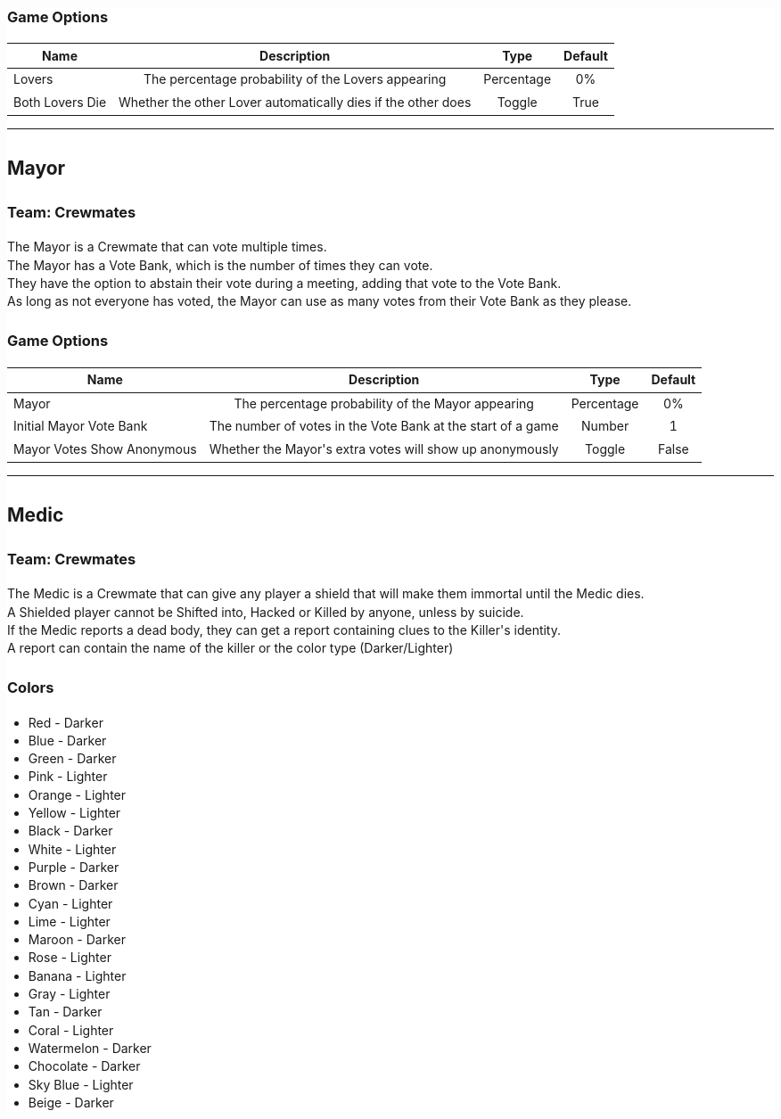 ### Game Options
| Name | Description | Type | Default |
|----------|:-------------:|:------:|:------:|
| Lovers | The percentage probability of the Lovers appearing | Percentage | 0% |
| Both Lovers Die | Whether the other Lover automatically dies if the other does | Toggle | True |

-----------------------

## Mayor
### **Team: Crewmates**

The Mayor is a Crewmate that can vote multiple times.\
The Mayor has a Vote Bank, which is the number of times they can vote.\
They have the option to abstain their vote during a meeting, adding that vote to the Vote Bank.\
As long as not everyone has voted, the Mayor can use as many votes from their Vote Bank as they please.

### Game Options
| Name | Description | Type | Default |
|----------|:-------------:|:------:|:------:|
| Mayor | The percentage probability of the Mayor appearing | Percentage | 0% |
| Initial Mayor Vote Bank | The number of votes in the Vote Bank at the start of a game | Number | 1 |
| Mayor Votes Show Anonymous | Whether the Mayor's extra votes will show up anonymously | Toggle | False |

-----------------------

## Medic
### **Team: Crewmates**

The Medic is a Crewmate that can give any player a shield that will make them immortal until the Medic dies.\
A Shielded player cannot be Shifted into, Hacked or Killed by anyone, unless by suicide.\
If the Medic reports a dead body, they can get a report containing clues to the Killer's identity.\
A report can contain the name of the killer or the color type (Darker/Lighter)

### Colors
- Red - Darker
- Blue - Darker
- Green - Darker
- Pink - Lighter
- Orange - Lighter
- Yellow - Lighter
- Black - Darker
- White - Lighter
- Purple - Darker
- Brown - Darker
- Cyan - Lighter
- Lime - Lighter
- Maroon - Darker
- Rose - Lighter
- Banana - Lighter
- Gray - Lighter
- Tan - Darker
- Coral - Lighter
- Watermelon - Darker
- Chocolate - Darker
- Sky Blue - Lighter
- Beige - Darker